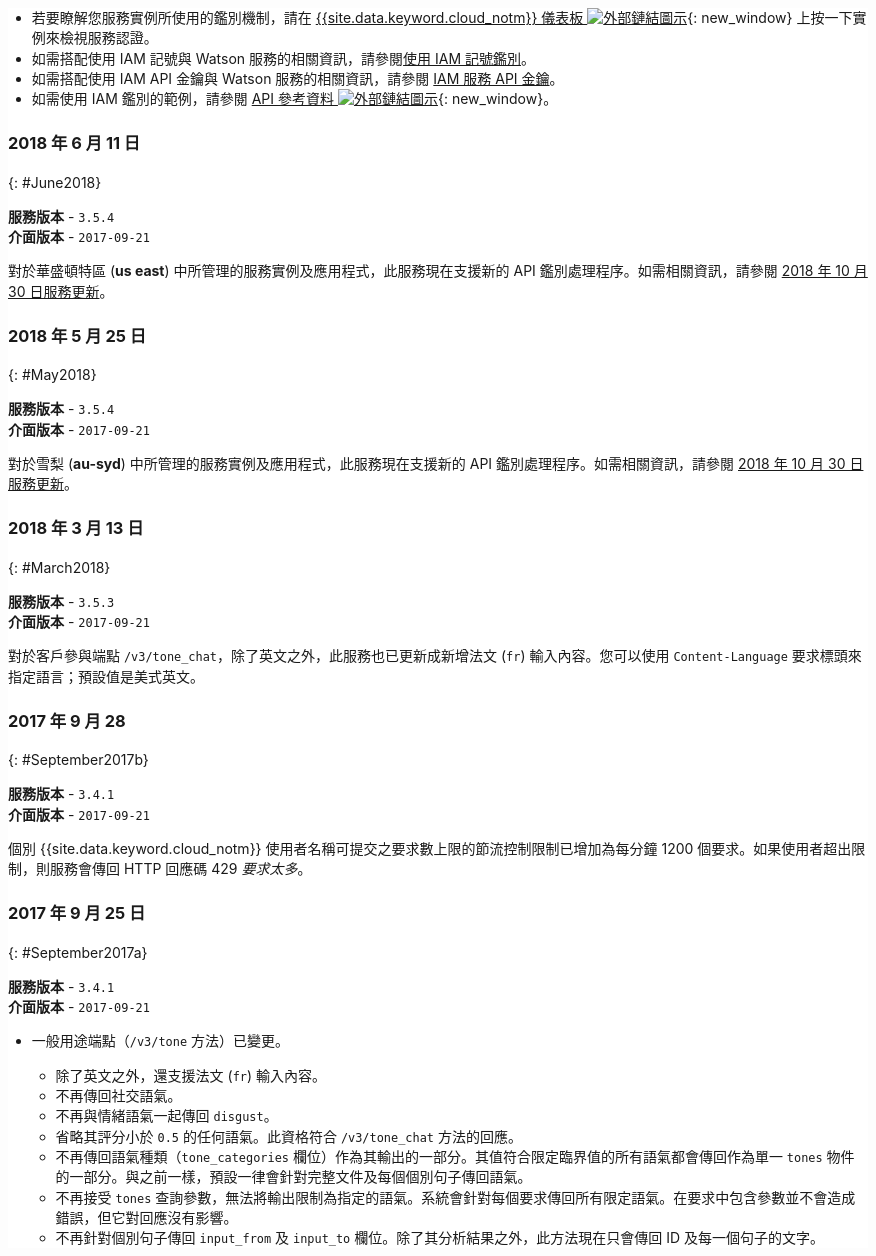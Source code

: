 -   若要瞭解您服務實例所使用的鑑別機制，請在 [{{site.data.keyword.cloud_notm}} 儀表板 ![外部鏈結圖示](../../icons/launch-glyph.svg "外部鏈結圖示")](https://{DomainName}/dashboard/apps){: new_window} 上按一下實例來檢視服務認證。
-   如需搭配使用 IAM 記號與 Watson 服務的相關資訊，請參閱[使用 IAM 記號鑑別](/docs/services/watson?topic=watson-iam)。
-   如需搭配使用 IAM API 金鑰與 Watson 服務的相關資訊，請參閱 [IAM 服務 API 金鑰](/docs/services/watson?topic=watson-api-key-bp)。
-   如需使用 IAM 鑑別的範例，請參閱 [API 參考資料 ![外部鏈結圖示](../../icons/launch-glyph.svg "外部鏈結圖示")](https://{DomainName}/apidocs/tone-analyzer){: new_window}。

### 2018 年 6 月 11 日
{: #June2018}

**服務版本** - `3.5.4`<br/> **介面版本** - `2017-09-21`

對於華盛頓特區 (**us east**) 中所管理的服務實例及應用程式，此服務現在支援新的 API 鑑別處理程序。如需相關資訊，請參閱 [2018 年 10 月 30 日服務更新](#October2018)。

### 2018 年 5 月 25 日
{: #May2018}

**服務版本** - `3.5.4`<br/> **介面版本** - `2017-09-21`

對於雪梨 (**au-syd**) 中所管理的服務實例及應用程式，此服務現在支援新的 API 鑑別處理程序。如需相關資訊，請參閱 [2018 年 10 月 30 日服務更新](#October2018)。

### 2018 年 3 月 13 日
{: #March2018}

**服務版本** - `3.5.3`<br/> **介面版本** - `2017-09-21`

對於客戶參與端點 `/v3/tone_chat`，除了英文之外，此服務也已更新成新增法文 (`fr`) 輸入內容。您可以使用 `Content-Language` 要求標頭來指定語言；預設值是美式英文。

### 2017 年 9 月 28
{: #September2017b}

**服務版本** - `3.4.1`<br/> **介面版本** - `2017-09-21`

個別 {{site.data.keyword.cloud_notm}} 使用者名稱可提交之要求數上限的節流控制限制已增加為每分鐘 1200 個要求。如果使用者超出限制，則服務會傳回 HTTP 回應碼 429 *要求太多*。

### 2017 年 9 月 25 日
{: #September2017a}

**服務版本** - `3.4.1`<br/> **介面版本** - `2017-09-21`

-   一般用途端點（`/v3/tone` 方法）已變更。

    -   除了英文之外，還支援法文 (`fr`) 輸入內容。
    -   不再傳回社交語氣。
    -   不再與情緒語氣一起傳回 `disgust`。
    -   省略其評分小於 `0.5` 的任何語氣。此資格符合 `/v3/tone_chat` 方法的回應。
    - 不再傳回語氣種類（`tone_categories` 欄位）作為其輸出的一部分。其值符合限定臨界值的所有語氣都會傳回作為單一 `tones` 物件的一部分。與之前一樣，預設一律會針對完整文件及每個個別句子傳回語氣。
    - 不再接受 `tones` 查詢參數，無法將輸出限制為指定的語氣。系統會針對每個要求傳回所有限定語氣。在要求中包含參數並不會造成錯誤，但它對回應沒有影響。
    - 不再針對個別句子傳回 `input_from` 及 `input_to` 欄位。除了其分析結果之外，此方法現在只會傳回 ID 及每一個句子的文字。
